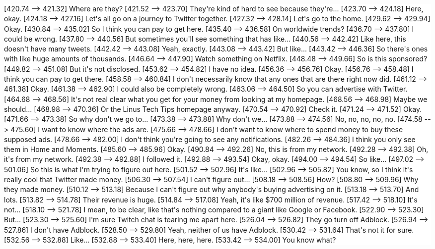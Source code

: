[420.74 --> 421.32]  Where are they?
[421.52 --> 423.70]  They're kind of hard to see because they're...
[423.70 --> 424.18]  Here, okay.
[424.18 --> 427.16]  Let's all go on a journey to Twitter together.
[427.32 --> 428.14]  Let's go to the home.
[429.62 --> 429.94]  Okay.
[430.84 --> 435.02]  So I think you can pay to get here.
[435.40 --> 436.58]  On worldwide trends?
[436.70 --> 437.80]  I could be wrong.
[437.80 --> 440.56]  But sometimes you'll see something that has like...
[440.56 --> 442.42]  Like here, this doesn't have many tweets.
[442.42 --> 443.08]  Yeah, exactly.
[443.08 --> 443.42]  But like...
[443.42 --> 446.36]  So there's ones with like huge amounts of thousands.
[446.64 --> 447.90]  Watch something on Netflix.
[448.48 --> 449.66]  So is this sponsored?
[449.82 --> 451.08]  But it's not disclosed.
[453.62 --> 454.82]  I have no idea.
[456.36 --> 456.76]  Okay.
[456.76 --> 458.48]  I think you can pay to get there.
[458.58 --> 460.84]  I don't necessarily know that any ones that are there right now did.
[461.12 --> 461.38]  Okay.
[461.38 --> 462.90]  I could also be completely wrong.
[463.06 --> 464.50]  So you can advertise with Twitter.
[464.68 --> 468.56]  It's not real clear what you get for your money from looking at my homepage.
[468.56 --> 468.98]  Maybe we should...
[468.98 --> 470.36]  Or the Linus Tech Tips homepage anyway.
[470.54 --> 470.92]  Check it.
[471.24 --> 471.52]  Okay.
[471.66 --> 473.38]  So why don't we go to...
[473.38 --> 473.88]  Why don't we...
[473.88 --> 474.56]  No, no, no, no, no.
[474.58 --> 475.60]  I want to know where the ads are.
[475.66 --> 478.66]  I don't want to know where to spend money to buy these supposed ads.
[478.66 --> 482.00]  I don't think you're going to see any notifications.
[482.26 --> 484.36]  I think you only see them in Home and Moments.
[485.60 --> 485.96]  Okay.
[490.84 --> 492.26]  No, this is from my network.
[492.28 --> 492.38]  Oh, it's from my network.
[492.38 --> 492.88]  I followed it.
[492.88 --> 493.54]  Okay, okay.
[494.00 --> 494.54]  So like...
[497.02 --> 501.06]  So this is what I'm trying to figure out here.
[501.52 --> 502.96]  It's like...
[502.96 --> 505.82]  You know, so I think it's really cool that Twitter made money.
[506.30 --> 507.54]  I can't figure out...
[508.18 --> 508.56]  How?
[508.80 --> 509.96]  Why they made money.
[510.12 --> 513.18]  Because I can't figure out why anybody's buying advertising on it.
[513.18 --> 513.70]  And lots.
[513.82 --> 514.78]  Their revenue is huge.
[514.84 --> 517.08]  Yeah, it's like $700 million of revenue.
[517.42 --> 518.10]  It's not...
[518.10 --> 521.78]  I mean, to be clear, like that's nothing compared to a giant like Google or Facebook.
[522.90 --> 523.30]  But...
[523.30 --> 525.60]  I'm sure Twitch chat is tearing me apart here.
[526.04 --> 526.82]  They go turn off Adblock.
[526.94 --> 527.86]  I don't have Adblock.
[528.50 --> 529.80]  Yeah, neither of us have Adblock.
[530.42 --> 531.64]  That's not it for sure.
[532.56 --> 532.88]  Like...
[532.88 --> 533.40]  Here, here, here.
[533.42 --> 534.00]  You know what?